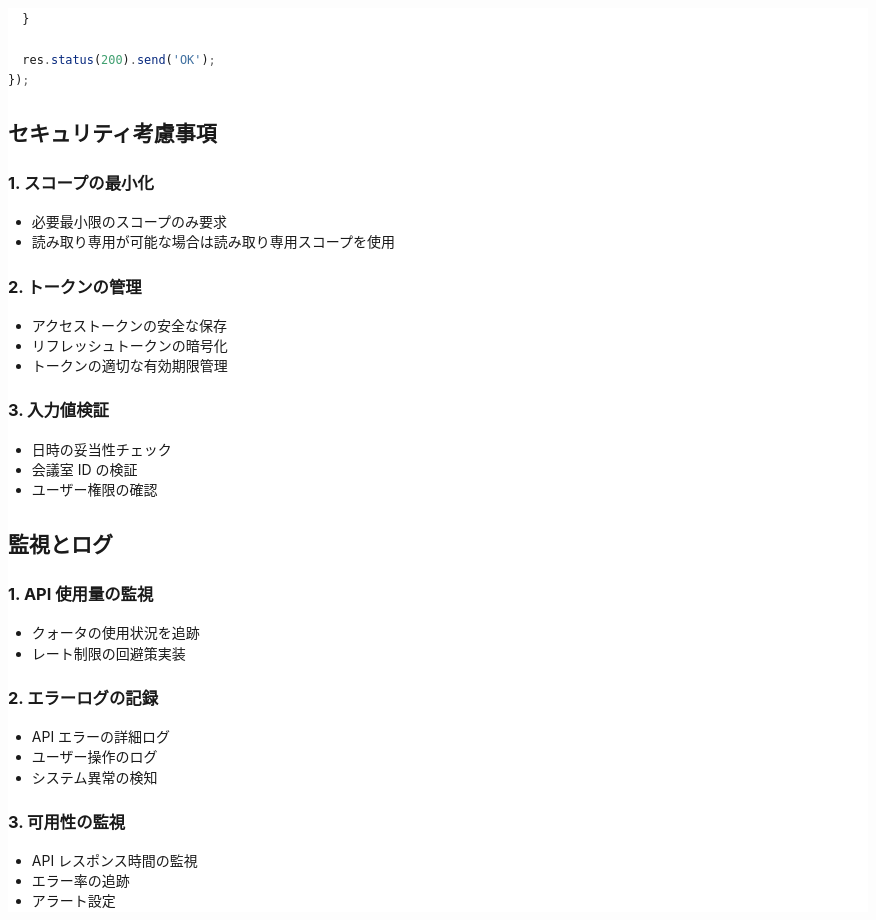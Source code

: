 ```typescript
  }
  
  res.status(200).send('OK');
});
```

## セキュリティ考慮事項

### 1. スコープの最小化
- 必要最小限のスコープのみ要求
- 読み取り専用が可能な場合は読み取り専用スコープを使用

### 2. トークンの管理
- アクセストークンの安全な保存
- リフレッシュトークンの暗号化
- トークンの適切な有効期限管理

### 3. 入力値検証
- 日時の妥当性チェック
- 会議室 ID の検証
- ユーザー権限の確認

## 監視とログ

### 1. API 使用量の監視
- クォータの使用状況を追跡
- レート制限の回避策実装

### 2. エラーログの記録
- API エラーの詳細ログ
- ユーザー操作のログ
- システム異常の検知

### 3. 可用性の監視
- API レスポンス時間の監視
- エラー率の追跡
- アラート設定